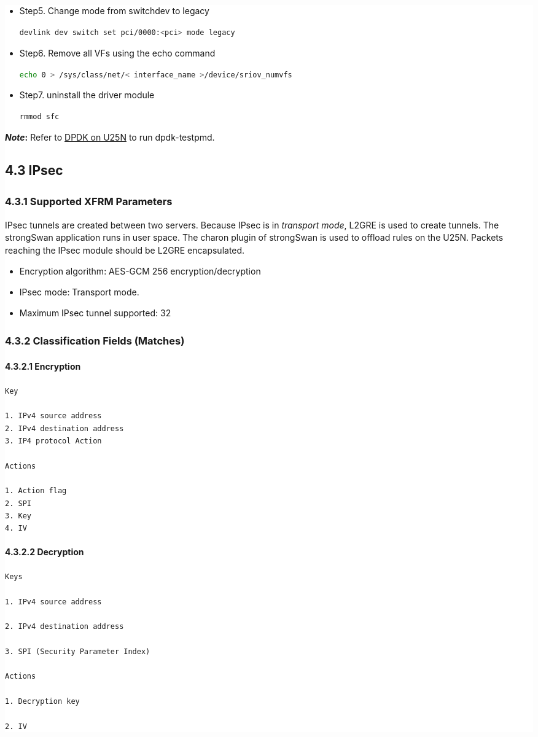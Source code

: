 - Step5. Change mode from switchdev to legacy
   ```bash
   devlink dev switch set pci/0000:<pci> mode legacy
   ```
- Step6. Remove all VFs using the echo command
   ```bash
   echo 0 > /sys/class/net/< interface_name >/device/sriov_numvfs
   ```
- Step7. uninstall the driver module
   ```bash
   rmmod sfc
   ```

***Note*:** Refer to [DPDK on U25N](./ug1534-supportedservices.html#dpdk-on-u25n) to run dpdk-testpmd.

## 4.3 IPsec

### 4.3.1 Supported XFRM Parameters

IPsec tunnels are created between two servers. Because IPsec is in *transport mode*, L2GRE is used to create tunnels. The strongSwan application runs in user space. The charon plugin of strongSwan is used to offload rules on the U25N. Packets reaching the IPsec module should be L2GRE encapsulated.

- Encryption algorithm: AES-GCM 256 encryption/decryption

- IPsec mode: Transport mode.

- Maximum IPsec tunnel supported: 32

### 4.3.2 Classification Fields (Matches)

#### 4.3.2.1 Encryption

```bash
Key

1. IPv4 source address
2. IPv4 destination address
3. IP4 protocol Action

Actions

1. Action flag
2. SPI
3. Key
4. IV
```

#### 4.3.2.2 Decryption

```text
Keys

1. IPv4 source address

2. IPv4 destination address

3. SPI (Security Parameter Index)

Actions

1. Decryption key

2. IV
```

